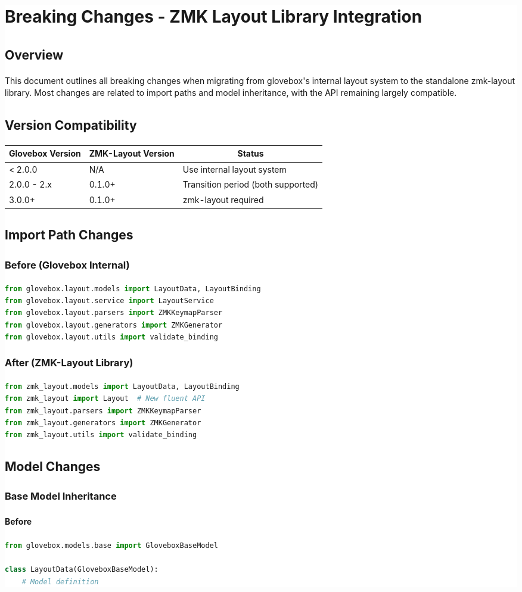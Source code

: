# Breaking Changes - ZMK Layout Library Integration

## Overview

This document outlines all breaking changes when migrating from glovebox's internal layout system to the standalone zmk-layout library. Most changes are related to import paths and model inheritance, with the API remaining largely compatible.

## Version Compatibility

| Glovebox Version | ZMK-Layout Version | Status |
|-----------------|-------------------|---------|
| < 2.0.0 | N/A | Use internal layout system |
| 2.0.0 - 2.x | 0.1.0+ | Transition period (both supported) |
| 3.0.0+ | 0.1.0+ | zmk-layout required |

## Import Path Changes

### Before (Glovebox Internal)
```python
from glovebox.layout.models import LayoutData, LayoutBinding
from glovebox.layout.service import LayoutService
from glovebox.layout.parsers import ZMKKeymapParser
from glovebox.layout.generators import ZMKGenerator
from glovebox.layout.utils import validate_binding
```

### After (ZMK-Layout Library)
```python
from zmk_layout.models import LayoutData, LayoutBinding
from zmk_layout import Layout  # New fluent API
from zmk_layout.parsers import ZMKKeymapParser
from zmk_layout.generators import ZMKGenerator
from zmk_layout.utils import validate_binding
```

## Model Changes

### Base Model Inheritance

#### Before
```python
from glovebox.models.base import GloveboxBaseModel

class LayoutData(GloveboxBaseModel):
    # Model definition
```

